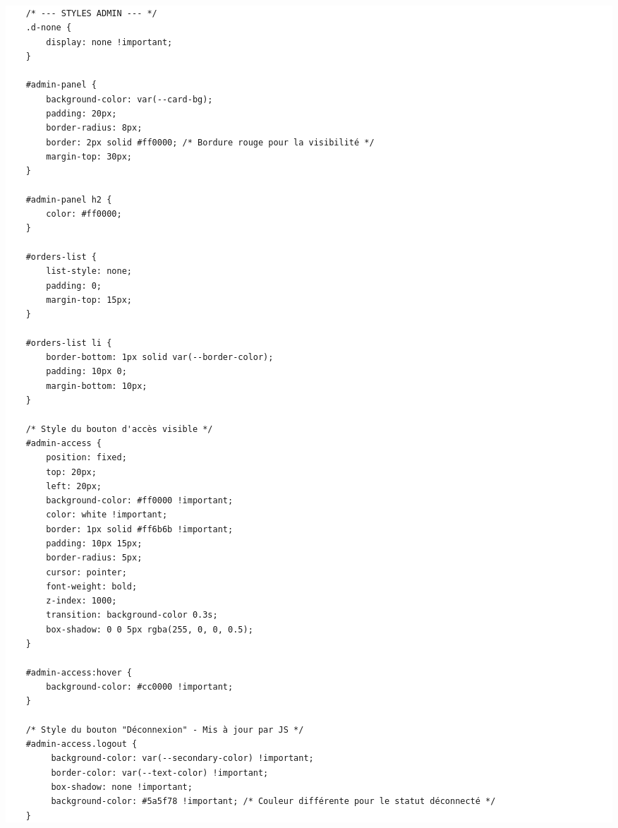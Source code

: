         /* --- STYLES ADMIN --- */
        .d-none {
            display: none !important;
        }

        #admin-panel {
            background-color: var(--card-bg);
            padding: 20px;
            border-radius: 8px;
            border: 2px solid #ff0000; /* Bordure rouge pour la visibilité */
            margin-top: 30px;
        }

        #admin-panel h2 {
            color: #ff0000;
        }

        #orders-list {
            list-style: none;
            padding: 0;
            margin-top: 15px;
        }

        #orders-list li {
            border-bottom: 1px solid var(--border-color);
            padding: 10px 0;
            margin-bottom: 10px;
        }
        
        /* Style du bouton d'accès visible */
        #admin-access {
            position: fixed;
            top: 20px;
            left: 20px;
            background-color: #ff0000 !important;
            color: white !important;
            border: 1px solid #ff6b6b !important;
            padding: 10px 15px;
            border-radius: 5px;
            cursor: pointer;
            font-weight: bold;
            z-index: 1000;
            transition: background-color 0.3s;
            box-shadow: 0 0 5px rgba(255, 0, 0, 0.5);
        }

        #admin-access:hover {
            background-color: #cc0000 !important;
        }
        
        /* Style du bouton "Déconnexion" - Mis à jour par JS */
        #admin-access.logout {
             background-color: var(--secondary-color) !important;
             border-color: var(--text-color) !important;
             box-shadow: none !important;
             background-color: #5a5f78 !important; /* Couleur différente pour le statut déconnecté */
        }
        